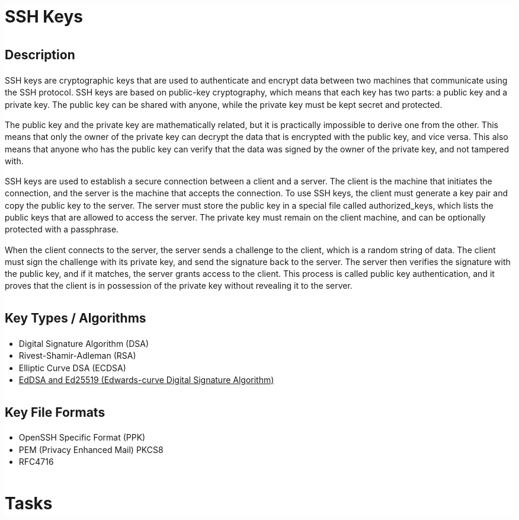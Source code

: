# SSH Keys

## Description

SSH keys are cryptographic keys that are used to authenticate and encrypt data
between two machines that communicate using the SSH protocol. SSH keys are based
on public-key cryptography, which means that each key has two parts: a public
key and a private key. The public key can be shared with anyone, while the
private key must be kept secret and protected.

The public key and the private key are mathematically related, but it is
practically impossible to derive one from the other. This means that only the
owner of the private key can decrypt the data that is encrypted with the public
key, and vice versa. This also means that anyone who has the public key can
verify that the data was signed by the owner of the private key, and not
tampered with.

SSH keys are used to establish a secure connection between a client and a
server. The client is the machine that initiates the connection, and the server
is the machine that accepts the connection. To use SSH keys, the client must
generate a key pair and copy the public key to the server. The server must store
the public key in a special file called authorized_keys, which lists the public
keys that are allowed to access the server. The private key must remain on the
client machine, and can be optionally protected with a passphrase.

When the client connects to the server, the server sends a challenge to the
client, which is a random string of data. The client must sign the challenge
with its private key, and send the signature back to the server. The server then
verifies the signature with the public key, and if it matches, the server grants
access to the client. This process is called public key authentication, and it
proves that the client is in possession of the private key without revealing it
to the server.

## Key Types / Algorithms

- Digital Signature Algorithm (DSA)
- Rivest-Shamir-Adleman (RSA)
- Elliptic Curve DSA (ECDSA)
- [EdDSA and Ed25519 (Edwards-curve Digital Signature Algorithm)](https://cryptobook.nakov.com/digital-signatures/eddsa-and-ed25519)

## Key File Formats

- OpenSSH Specific Format (PPK)
- PEM (Privacy Enhanced Mail) PKCS8
- RFC4716


# Tasks
